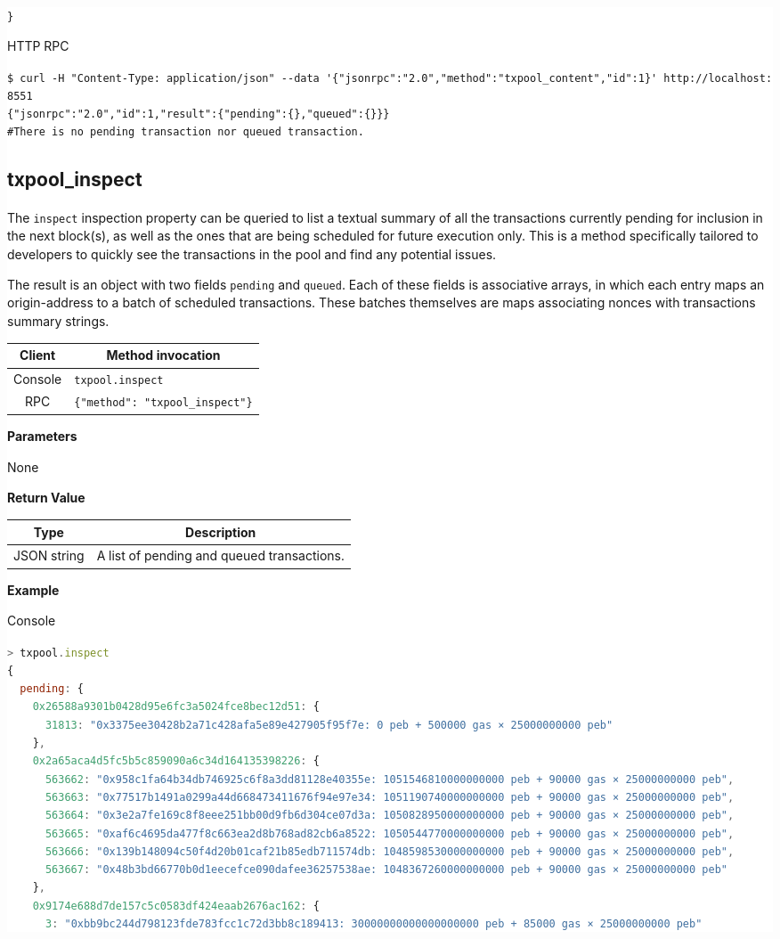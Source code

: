 ```javascript
}
```
HTTP RPC
```shell
$ curl -H "Content-Type: application/json" --data '{"jsonrpc":"2.0","method":"txpool_content","id":1}' http://localhost:8551
{"jsonrpc":"2.0","id":1,"result":{"pending":{},"queued":{}}}
#There is no pending transaction nor queued transaction.
```


## txpool_inspect

The `inspect` inspection property can be queried to list a textual summary of all the transactions
currently pending for inclusion in the next block(s), as well as the ones that are being scheduled
for future execution only. This is a method specifically tailored to developers to quickly see the
transactions in the pool and find any potential issues.

The result is an object with two fields `pending` and `queued`. Each of these fields is associative
arrays, in which each entry maps an origin-address to a batch of scheduled transactions. These batches
themselves are maps associating nonces with transactions summary strings.

| Client  | Method invocation                                              |
|:-------:|----------------------------------------------------------------|
| Console | `txpool.inspect`                                               |
| RPC     | `{"method": "txpool_inspect"}`                                 |

**Parameters**

None

**Return Value**

| Type | Description |
| --- | --- |
| JSON string | A list of pending and queued transactions. |

**Example**

Console
```javascript
> txpool.inspect
{
  pending: {
    0x26588a9301b0428d95e6fc3a5024fce8bec12d51: {
      31813: "0x3375ee30428b2a71c428afa5e89e427905f95f7e: 0 peb + 500000 gas × 25000000000 peb"
    },
    0x2a65aca4d5fc5b5c859090a6c34d164135398226: {
      563662: "0x958c1fa64b34db746925c6f8a3dd81128e40355e: 1051546810000000000 peb + 90000 gas × 25000000000 peb",
      563663: "0x77517b1491a0299a44d668473411676f94e97e34: 1051190740000000000 peb + 90000 gas × 25000000000 peb",
      563664: "0x3e2a7fe169c8f8eee251bb00d9fb6d304ce07d3a: 1050828950000000000 peb + 90000 gas × 25000000000 peb",
      563665: "0xaf6c4695da477f8c663ea2d8b768ad82cb6a8522: 1050544770000000000 peb + 90000 gas × 25000000000 peb",
      563666: "0x139b148094c50f4d20b01caf21b85edb711574db: 1048598530000000000 peb + 90000 gas × 25000000000 peb",
      563667: "0x48b3bd66770b0d1eecefce090dafee36257538ae: 1048367260000000000 peb + 90000 gas × 25000000000 peb"
    },
    0x9174e688d7de157c5c0583df424eaab2676ac162: {
      3: "0xbb9bc244d798123fde783fcc1c72d3bb8c189413: 30000000000000000000 peb + 85000 gas × 25000000000 peb"
```